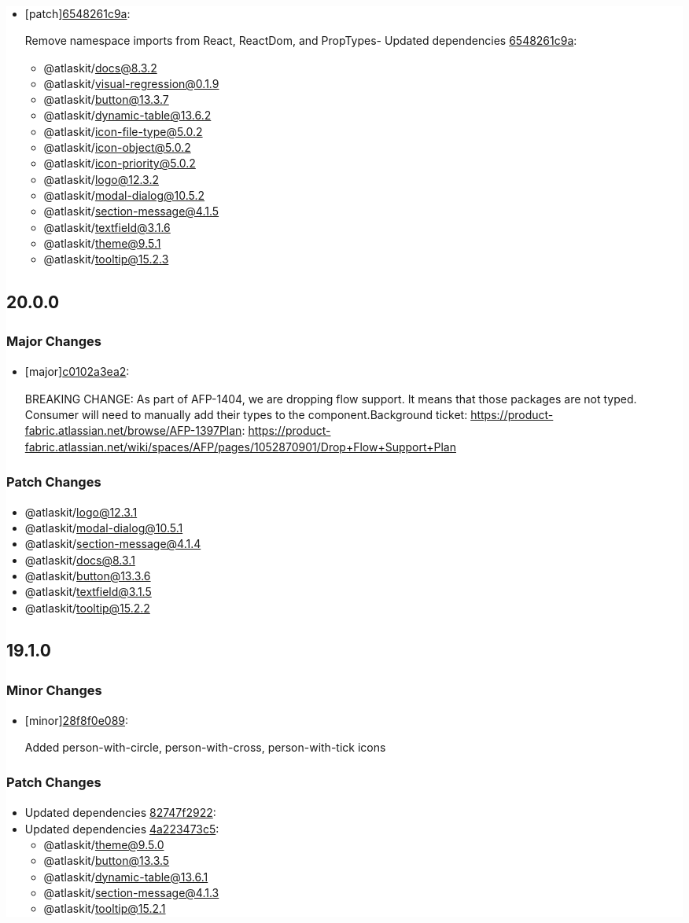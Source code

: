 - [patch][6548261c9a](https://bitbucket.org/atlassian/atlassian-frontend/commits/6548261c9a):

  Remove namespace imports from React, ReactDom, and PropTypes- Updated dependencies [6548261c9a](https://bitbucket.org/atlassian/atlassian-frontend/commits/6548261c9a):

  - @atlaskit/docs@8.3.2
  - @atlaskit/visual-regression@0.1.9
  - @atlaskit/button@13.3.7
  - @atlaskit/dynamic-table@13.6.2
  - @atlaskit/icon-file-type@5.0.2
  - @atlaskit/icon-object@5.0.2
  - @atlaskit/icon-priority@5.0.2
  - @atlaskit/logo@12.3.2
  - @atlaskit/modal-dialog@10.5.2
  - @atlaskit/section-message@4.1.5
  - @atlaskit/textfield@3.1.6
  - @atlaskit/theme@9.5.1
  - @atlaskit/tooltip@15.2.3

## 20.0.0

### Major Changes

- [major][c0102a3ea2](https://bitbucket.org/atlassian/atlassian-frontend/commits/c0102a3ea2):

  BREAKING CHANGE: As part of AFP-1404, we are dropping flow support. It means that those packages are not typed. Consumer will need to manually add their types to the component.Background ticket: https://product-fabric.atlassian.net/browse/AFP-1397Plan: https://product-fabric.atlassian.net/wiki/spaces/AFP/pages/1052870901/Drop+Flow+Support+Plan

### Patch Changes

- @atlaskit/logo@12.3.1
- @atlaskit/modal-dialog@10.5.1
- @atlaskit/section-message@4.1.4
- @atlaskit/docs@8.3.1
- @atlaskit/button@13.3.6
- @atlaskit/textfield@3.1.5
- @atlaskit/tooltip@15.2.2

## 19.1.0

### Minor Changes

- [minor][28f8f0e089](https://bitbucket.org/atlassian/atlassian-frontend/commits/28f8f0e089):

  Added person-with-circle, person-with-cross, person-with-tick icons

### Patch Changes

- Updated dependencies [82747f2922](https://bitbucket.org/atlassian/atlassian-frontend/commits/82747f2922):
- Updated dependencies [4a223473c5](https://bitbucket.org/atlassian/atlassian-frontend/commits/4a223473c5):
  - @atlaskit/theme@9.5.0
  - @atlaskit/button@13.3.5
  - @atlaskit/dynamic-table@13.6.1
  - @atlaskit/section-message@4.1.3
  - @atlaskit/tooltip@15.2.1
